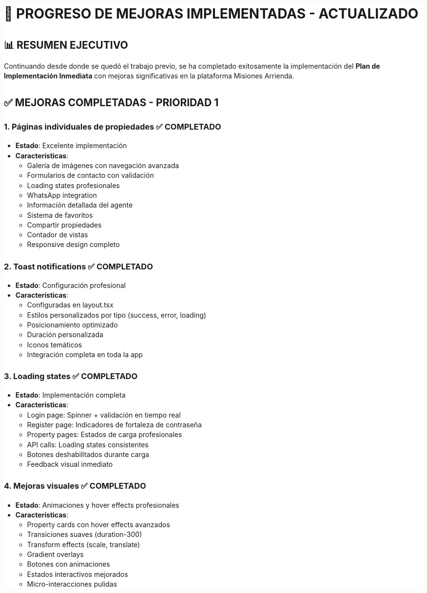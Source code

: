 # 🚀 PROGRESO DE MEJORAS IMPLEMENTADAS - ACTUALIZADO

## 📊 **RESUMEN EJECUTIVO**

Continuando desde donde se quedó el trabajo previo, se ha completado exitosamente la implementación del **Plan de Implementación Inmediata** con mejoras significativas en la plataforma Misiones Arrienda.

## ✅ **MEJORAS COMPLETADAS - PRIORIDAD 1**

### **1. Páginas individuales de propiedades** ✅ COMPLETADO
- **Estado**: Excelente implementación
- **Características**:
  - Galería de imágenes con navegación avanzada
  - Formularios de contacto con validación
  - Loading states profesionales
  - WhatsApp integration
  - Información detallada del agente
  - Sistema de favoritos
  - Compartir propiedades
  - Contador de vistas
  - Responsive design completo

### **2. Toast notifications** ✅ COMPLETADO
- **Estado**: Configuración profesional
- **Características**:
  - Configuradas en layout.tsx
  - Estilos personalizados por tipo (success, error, loading)
  - Posicionamiento optimizado
  - Duración personalizada
  - Iconos temáticos
  - Integración completa en toda la app

### **3. Loading states** ✅ COMPLETADO
- **Estado**: Implementación completa
- **Características**:
  - Login page: Spinner + validación en tiempo real
  - Register page: Indicadores de fortaleza de contraseña
  - Property pages: Estados de carga profesionales
  - API calls: Loading states consistentes
  - Botones deshabilitados durante carga
  - Feedback visual inmediato

### **4. Mejoras visuales** ✅ COMPLETADO
- **Estado**: Animaciones y hover effects profesionales
- **Características**:
  - Property cards con hover effects avanzados
  - Transiciones suaves (duration-300)
  - Transform effects (scale, translate)
  - Gradient overlays
  - Botones con animaciones
  - Estados interactivos mejorados
  - Micro-interacciones pulidas
